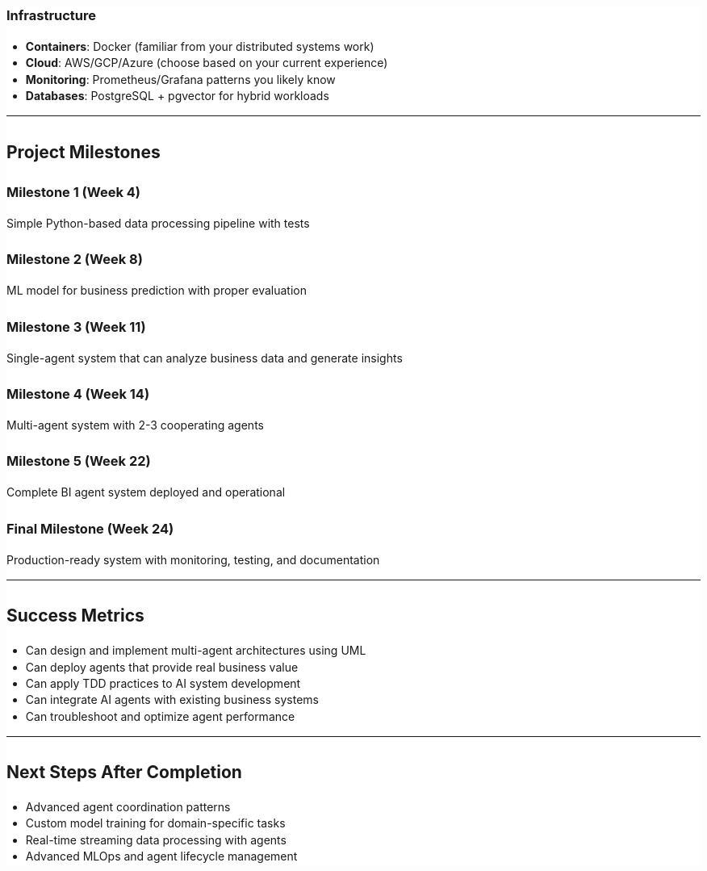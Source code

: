 ### Infrastructure
- **Containers**: Docker (familiar from your distributed systems work)
- **Cloud**: AWS/GCP/Azure (choose based on your current experience)
- **Monitoring**: Prometheus/Grafana patterns you likely know
- **Databases**: PostgreSQL + pgvector for hybrid workloads

---

## Project Milestones

### Milestone 1 (Week 4)
Simple Python-based data processing pipeline with tests

### Milestone 2 (Week 8)
ML model for business prediction with proper evaluation

### Milestone 3 (Week 11)
Single-agent system that can analyze business data and generate insights

### Milestone 4 (Week 14)
Multi-agent system with 2-3 cooperating agents

### Milestone 5 (Week 22)
Complete BI agent system deployed and operational

### Final Milestone (Week 24)
Production-ready system with monitoring, testing, and documentation

---

## Success Metrics
- Can design and implement multi-agent architectures using UML
- Can deploy agents that provide real business value
- Can apply TDD practices to AI system development
- Can integrate AI agents with existing business systems
- Can troubleshoot and optimize agent performance

---

## Next Steps After Completion
- Advanced agent coordination patterns
- Custom model training for domain-specific tasks
- Real-time streaming data processing with agents
- Advanced MLOps and agent lifecycle management